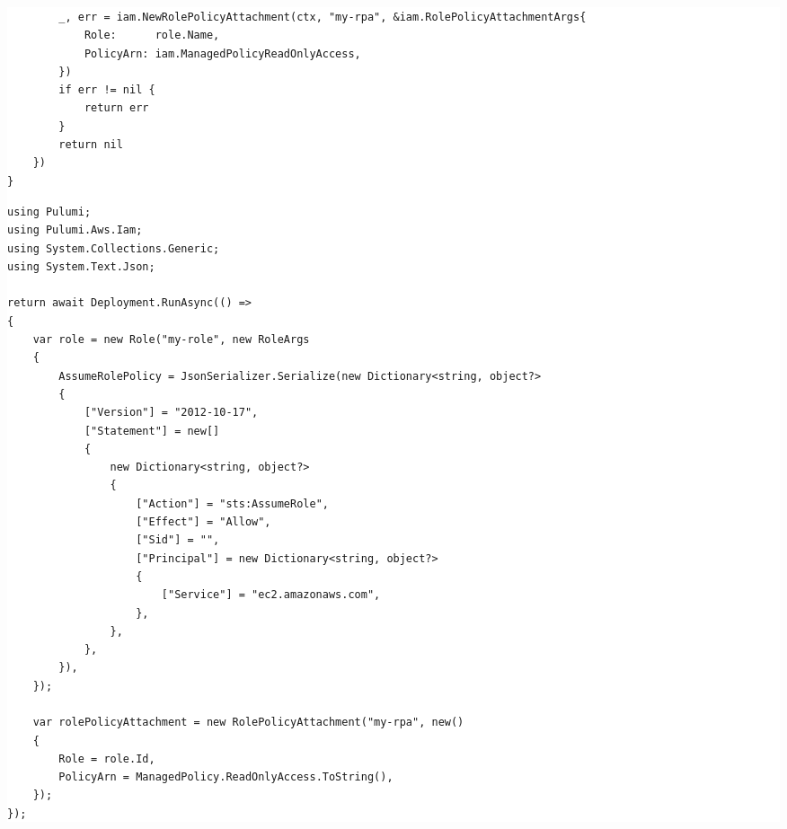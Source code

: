 ```
		_, err = iam.NewRolePolicyAttachment(ctx, "my-rpa", &iam.RolePolicyAttachmentArgs{
			Role:      role.Name,
			PolicyArn: iam.ManagedPolicyReadOnlyAccess,
		})
		if err != nil {
			return err
		}
		return nil
	})
}

```


```
using Pulumi;
using Pulumi.Aws.Iam;
using System.Collections.Generic;
using System.Text.Json;

return await Deployment.RunAsync(() =>
{
    var role = new Role("my-role", new RoleArgs
    {
        AssumeRolePolicy = JsonSerializer.Serialize(new Dictionary<string, object?>
        {
            ["Version"] = "2012-10-17",
            ["Statement"] = new[]
            {
                new Dictionary<string, object?>
                {
                    ["Action"] = "sts:AssumeRole",
                    ["Effect"] = "Allow",
                    ["Sid"] = "",
                    ["Principal"] = new Dictionary<string, object?>
                    {
                        ["Service"] = "ec2.amazonaws.com",
                    },
                },
            },
        }),
    });
    
    var rolePolicyAttachment = new RolePolicyAttachment("my-rpa", new()
    {
        Role = role.Id,
        PolicyArn = ManagedPolicy.ReadOnlyAccess.ToString(),
    });
});

```
